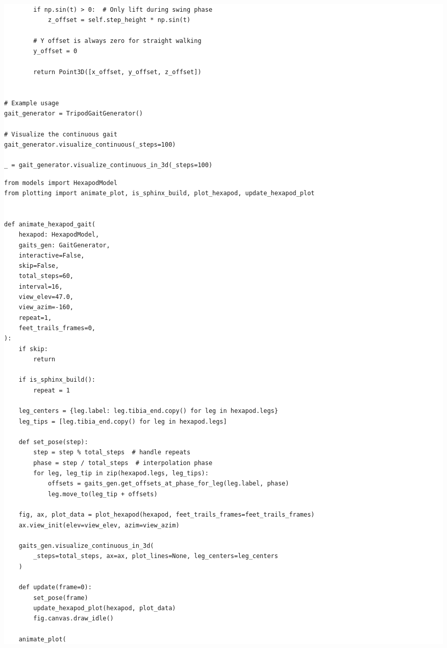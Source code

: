 ```{code-cell} ipython3
        if np.sin(t) > 0:  # Only lift during swing phase
            z_offset = self.step_height * np.sin(t)

        # Y offset is always zero for straight walking
        y_offset = 0

        return Point3D([x_offset, y_offset, z_offset])


# Example usage
gait_generator = TripodGaitGenerator()

# Visualize the continuous gait
gait_generator.visualize_continuous(_steps=100)

_ = gait_generator.visualize_continuous_in_3d(_steps=100)
```

```{code-cell} ipython3
from models import HexapodModel
from plotting import animate_plot, is_sphinx_build, plot_hexapod, update_hexapod_plot


def animate_hexapod_gait(
    hexapod: HexapodModel,
    gaits_gen: GaitGenerator,
    interactive=False,
    skip=False,
    total_steps=60,
    interval=16,
    view_elev=47.0,
    view_azim=-160,
    repeat=1,
    feet_trails_frames=0,
):
    if skip:
        return

    if is_sphinx_build():
        repeat = 1

    leg_centers = {leg.label: leg.tibia_end.copy() for leg in hexapod.legs}
    leg_tips = [leg.tibia_end.copy() for leg in hexapod.legs]

    def set_pose(step):
        step = step % total_steps  # handle repeats
        phase = step / total_steps  # interpolation phase
        for leg, leg_tip in zip(hexapod.legs, leg_tips):
            offsets = gaits_gen.get_offsets_at_phase_for_leg(leg.label, phase)
            leg.move_to(leg_tip + offsets)

    fig, ax, plot_data = plot_hexapod(hexapod, feet_trails_frames=feet_trails_frames)
    ax.view_init(elev=view_elev, azim=view_azim)

    gaits_gen.visualize_continuous_in_3d(
        _steps=total_steps, ax=ax, plot_lines=None, leg_centers=leg_centers
    )

    def update(frame=0):
        set_pose(frame)
        update_hexapod_plot(hexapod, plot_data)
        fig.canvas.draw_idle()

    animate_plot(
```